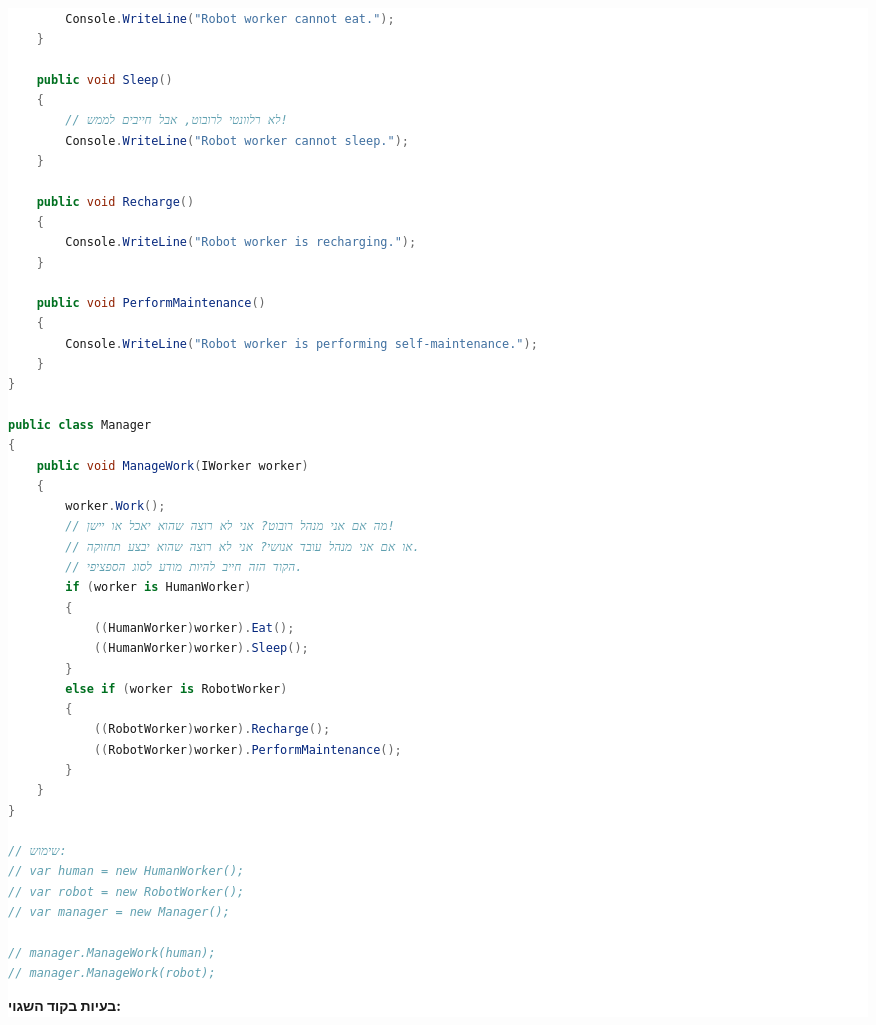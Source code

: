 ```csharp
        Console.WriteLine("Robot worker cannot eat.");
    }

    public void Sleep()
    {
        // לא רלוונטי לרובוט, אבל חייבים לממש!
        Console.WriteLine("Robot worker cannot sleep.");
    }

    public void Recharge()
    {
        Console.WriteLine("Robot worker is recharging.");
    }

    public void PerformMaintenance()
    {
        Console.WriteLine("Robot worker is performing self-maintenance.");
    }
}

public class Manager
{
    public void ManageWork(IWorker worker)
    {
        worker.Work();
        // מה אם אני מנהל רובוט? אני לא רוצה שהוא יאכל או יישן!
        // או אם אני מנהל עובד אנושי? אני לא רוצה שהוא יבצע תחזוקה.
        // הקוד הזה חייב להיות מודע לסוג הספציפי.
        if (worker is HumanWorker)
        {
            ((HumanWorker)worker).Eat();
            ((HumanWorker)worker).Sleep();
        }
        else if (worker is RobotWorker)
        {
            ((RobotWorker)worker).Recharge();
            ((RobotWorker)worker).PerformMaintenance();
        }
    }
}

// שימוש:
// var human = new HumanWorker();
// var robot = new RobotWorker();
// var manager = new Manager();

// manager.ManageWork(human);
// manager.ManageWork(robot);
```

**בעיות בקוד השגוי:**

